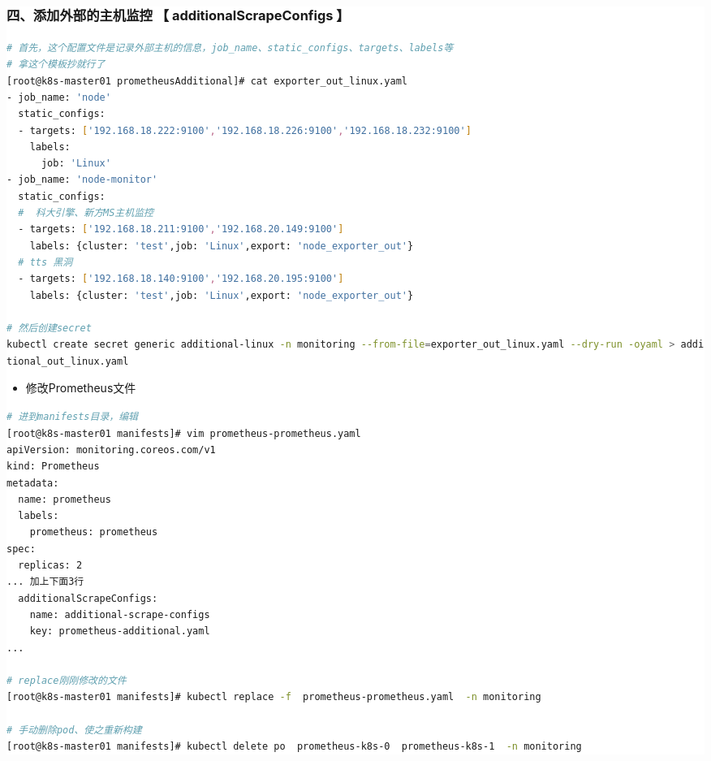 ### 四、添加外部的主机监控  【 additionalScrapeConfigs 】

```sh
# 首先，这个配置文件是记录外部主机的信息，job_name、static_configs、targets、labels等
# 拿这个模板抄就行了
[root@k8s-master01 prometheusAdditional]# cat exporter_out_linux.yaml 
- job_name: 'node'
  static_configs:
  - targets: ['192.168.18.222:9100','192.168.18.226:9100','192.168.18.232:9100']
    labels:
      job: 'Linux'
- job_name: 'node-monitor'
  static_configs:
  #  科大引擎、新方MS主机监控
  - targets: ['192.168.18.211:9100','192.168.20.149:9100']
    labels: {cluster: 'test',job: 'Linux',export: 'node_exporter_out'}
  # tts 黑洞
  - targets: ['192.168.18.140:9100','192.168.20.195:9100']
    labels: {cluster: 'test',job: 'Linux',export: 'node_exporter_out'}

# 然后创建secret
kubectl create secret generic additional-linux -n monitoring --from-file=exporter_out_linux.yaml --dry-run -oyaml > additional_out_linux.yaml
```

- 修改Prometheus文件

```sh
# 进到manifests目录，编辑
[root@k8s-master01 manifests]# vim prometheus-prometheus.yaml 
apiVersion: monitoring.coreos.com/v1
kind: Prometheus
metadata:
  name: prometheus
  labels:
    prometheus: prometheus
spec:
  replicas: 2
... 加上下面3行
  additionalScrapeConfigs:
    name: additional-scrape-configs
    key: prometheus-additional.yaml
...

# replace刚刚修改的文件
[root@k8s-master01 manifests]# kubectl replace -f  prometheus-prometheus.yaml  -n monitoring

# 手动删除pod、使之重新构建
[root@k8s-master01 manifests]# kubectl delete po  prometheus-k8s-0  prometheus-k8s-1  -n monitoring 
```



